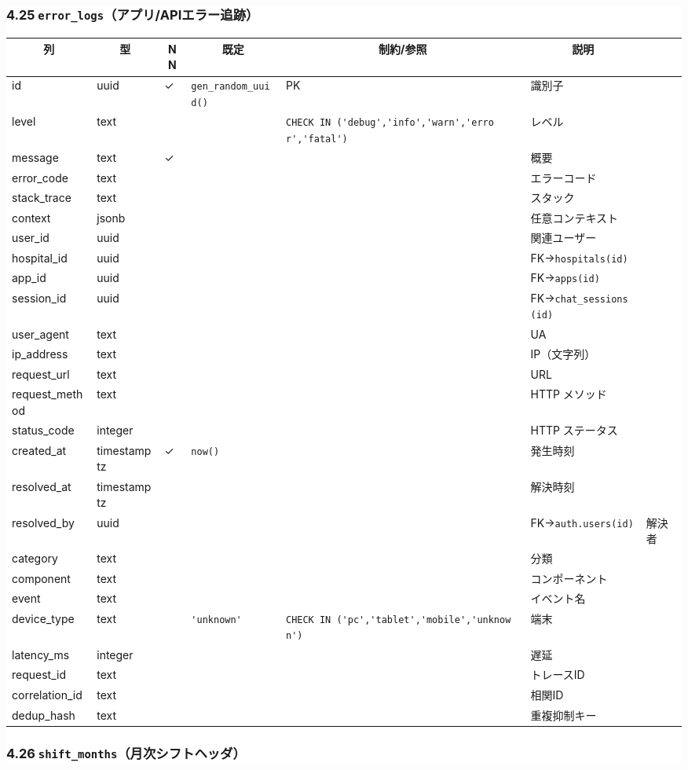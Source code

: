 ### 4.25 `error_logs`（アプリ/APIエラー追跡）

| 列               | 型           | NN | 既定                  | 制約/参照                                              | 説明                     |     |
| --------------- | ----------- | -- | ------------------- | -------------------------------------------------- | ---------------------- | --- |
| id              | uuid        | ✓  | `gen_random_uuid()` | PK                                                 | 識別子                    |     |
| level           | text        |    |                     | `CHECK IN ('debug','info','warn','error','fatal')` | レベル                    |     |
| message         | text        | ✓  |                     |                                                    | 概要                     |     |
| error\_code     | text        |    |                     |                                                    | エラーコード                 |     |
| stack\_trace    | text        |    |                     |                                                    | スタック                   |     |
| context         | jsonb       |    |                     |                                                    | 任意コンテキスト               |     |
| user\_id        | uuid        |    |                     |                                                    | 関連ユーザー                 |     |
| hospital\_id    | uuid        |    |                     |                                                    | FK→`hospitals(id)`     |     |
| app\_id         | uuid        |    |                     |                                                    | FK→`apps(id)`          |     |
| session\_id     | uuid        |    |                     |                                                    | FK→`chat_sessions(id)` |     |
| user\_agent     | text        |    |                     |                                                    | UA                     |     |
| ip\_address     | text        |    |                     |                                                    | IP（文字列）                |     |
| request\_url    | text        |    |                     |                                                    | URL                    |     |
| request\_method | text        |    |                     |                                                    | HTTP メソッド              |     |
| status\_code    | integer     |    |                     |                                                    | HTTP ステータス             |     |
| created\_at     | timestamptz | ✓  | `now()`             |                                                    | 発生時刻                   |     |
| resolved\_at    | timestamptz |    |                     |                                                    | 解決時刻                   |     |
| resolved\_by    | uuid        |    |                     |                                                    | FK→`auth.users(id)`    | 解決者 |
| category        | text        |    |                     |                                                    | 分類                     |     |
| component       | text        |    |                     |                                                    | コンポーネント                |     |
| event           | text        |    |                     |                                                    | イベント名                  |     |
| device\_type    | text        |    | `'unknown'`         | `CHECK IN ('pc','tablet','mobile','unknown')`      | 端末                     |     |
| latency\_ms     | integer     |    |                     |                                                    | 遅延                     |     |
| request\_id     | text        |    |                     |                                                    | トレースID                 |     |
| correlation\_id | text        |    |                     |                                                    | 相関ID                   |     |
| dedup\_hash     | text        |    |                     |                                                    | 重複抑制キー                 |     |

### 4.26 `shift_months`（月次シフトヘッダ）
